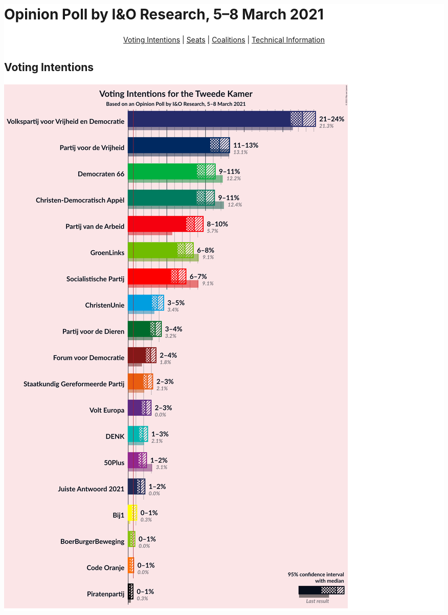 # Opinion Poll by I&O Research, 5–8 March 2021

<p align="center"><a href="#voting-intentions">Voting Intentions</a> | <a href="#seats">Seats</a> | <a href="#coalitions">Coalitions</a> | <a href="#technical-information">Technical Information</a></p>

## Voting Intentions

![Graph with voting intentions not yet produced](2021-03-08-IOResearch.png "Voting Intentions")
